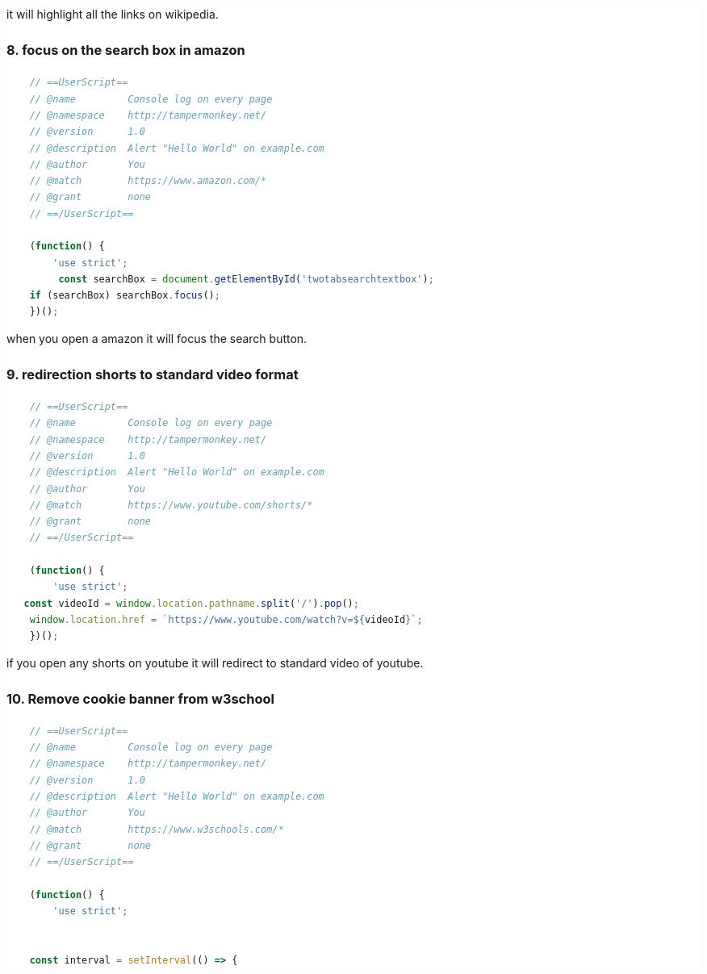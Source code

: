 it will highlight all the links on wikipedia.

### 8. focus on the search box in amazon

```javascript
    // ==UserScript==
    // @name         Console log on every page
    // @namespace    http://tampermonkey.net/
    // @version      1.0
    // @description  Alert "Hello World" on example.com
    // @author       You
    // @match        https://www.amazon.com/*
    // @grant        none
    // ==/UserScript==

    (function() {
        'use strict';
         const searchBox = document.getElementById('twotabsearchtextbox');
    if (searchBox) searchBox.focus();
    })();
```


when you open a amazon it will focus the search button.

### 9. redirection shorts to standard video format

```javascript
    // ==UserScript==
    // @name         Console log on every page
    // @namespace    http://tampermonkey.net/
    // @version      1.0
    // @description  Alert "Hello World" on example.com
    // @author       You
    // @match        https://www.youtube.com/shorts/*
    // @grant        none
    // ==/UserScript==

    (function() {
        'use strict';
   const videoId = window.location.pathname.split('/').pop();
    window.location.href = `https://www.youtube.com/watch?v=${videoId}`;
    })();

```

if you open any shorts on youtube it will redirect to standard video of youtube.

### 10. Remove cookie banner from w3school

```javascript
    // ==UserScript==
    // @name         Console log on every page
    // @namespace    http://tampermonkey.net/
    // @version      1.0
    // @description  Alert "Hello World" on example.com
    // @author       You
    // @match        https://www.w3schools.com/*
    // @grant        none
    // ==/UserScript==

    (function() {
        'use strict';
        
        
    const interval = setInterval(() => {
```